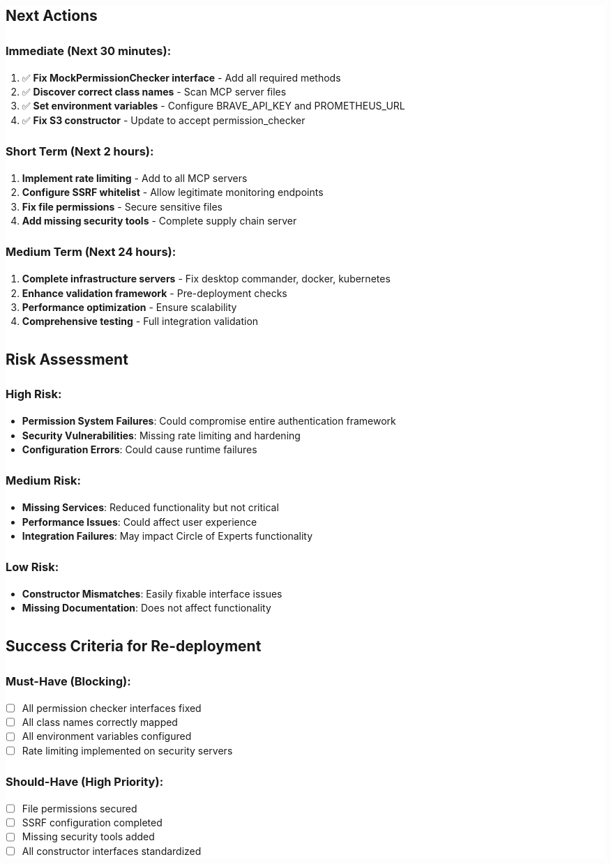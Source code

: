 ## Next Actions

### Immediate (Next 30 minutes):
1. ✅ **Fix MockPermissionChecker interface** - Add all required methods
2. ✅ **Discover correct class names** - Scan MCP server files
3. ✅ **Set environment variables** - Configure BRAVE_API_KEY and PROMETHEUS_URL
4. ✅ **Fix S3 constructor** - Update to accept permission_checker

### Short Term (Next 2 hours):
1. **Implement rate limiting** - Add to all MCP servers
2. **Configure SSRF whitelist** - Allow legitimate monitoring endpoints
3. **Fix file permissions** - Secure sensitive files
4. **Add missing security tools** - Complete supply chain server

### Medium Term (Next 24 hours):
1. **Complete infrastructure servers** - Fix desktop commander, docker, kubernetes
2. **Enhance validation framework** - Pre-deployment checks
3. **Performance optimization** - Ensure scalability
4. **Comprehensive testing** - Full integration validation

## Risk Assessment

### High Risk:
- **Permission System Failures**: Could compromise entire authentication framework
- **Security Vulnerabilities**: Missing rate limiting and hardening
- **Configuration Errors**: Could cause runtime failures

### Medium Risk:
- **Missing Services**: Reduced functionality but not critical
- **Performance Issues**: Could affect user experience
- **Integration Failures**: May impact Circle of Experts functionality

### Low Risk:
- **Constructor Mismatches**: Easily fixable interface issues
- **Missing Documentation**: Does not affect functionality

## Success Criteria for Re-deployment

### Must-Have (Blocking):
- [ ] All permission checker interfaces fixed
- [ ] All class names correctly mapped
- [ ] All environment variables configured
- [ ] Rate limiting implemented on security servers

### Should-Have (High Priority):
- [ ] File permissions secured
- [ ] SSRF configuration completed
- [ ] Missing security tools added
- [ ] All constructor interfaces standardized
